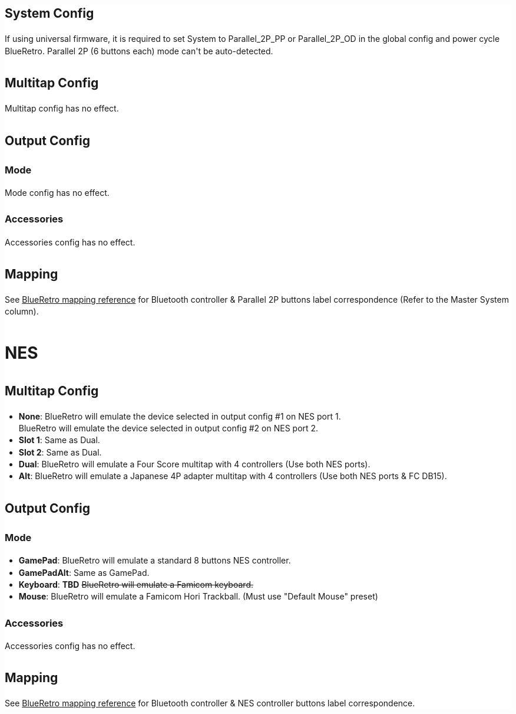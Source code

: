 ## System Config
If using universal firmware, it is required to set System to Parallel_2P_PP or Parallel_2P_OD in the global config and power cycle BlueRetro. Parallel 2P (6 buttons each) mode can't be auto-detected.


## Multitap Config
Multitap config has no effect.

## Output Config

### Mode
Mode config has no effect.

### Accessories
Accessories config has no effect.

## Mapping
See [BlueRetro mapping reference](https://docs.google.com/spreadsheets/d/e/2PACX-1vT9rPK2__komCjELFpf0UYz0cMWwvhAXgAU7C9nnwtgEaivjsh0q0xeCEiZAMA-paMrneePV7IqdX48/pubhtml) for Bluetooth controller & Parallel 2P buttons label correspondence (Refer to the Master System column).

# NES

## Multitap Config
* **None**: BlueRetro will emulate the device selected in output config #1 on NES port 1.\
  BlueRetro will emulate the device selected in output config #2 on NES port 2.
* **Slot 1**: Same as Dual.
* **Slot 2**: Same as Dual.
* **Dual**: BlueRetro will emulate a Four Score multitap with 4 controllers (Use both NES ports).
* **Alt**: BlueRetro will emulate a Japanese 4P adapter multitap with 4 controllers (Use both NES ports & FC DB15).

## Output Config

### Mode
* **GamePad**: BlueRetro will emulate a standard 8 buttons NES controller.
* **GamePadAlt**: Same as GamePad.
* **Keyboard**: **TBD** ~~BlueRetro will emulate a Famicom keyboard.~~
* **Mouse**: BlueRetro will emulate a Famicom Hori Trackball. (Must use "Default Mouse" preset)

### Accessories
Accessories config has no effect.

## Mapping
See [BlueRetro mapping reference](https://docs.google.com/spreadsheets/d/e/2PACX-1vT9rPK2__komCjELFpf0UYz0cMWwvhAXgAU7C9nnwtgEaivjsh0q0xeCEiZAMA-paMrneePV7IqdX48/pubhtml) for Bluetooth controller & NES controller buttons label correspondence.
